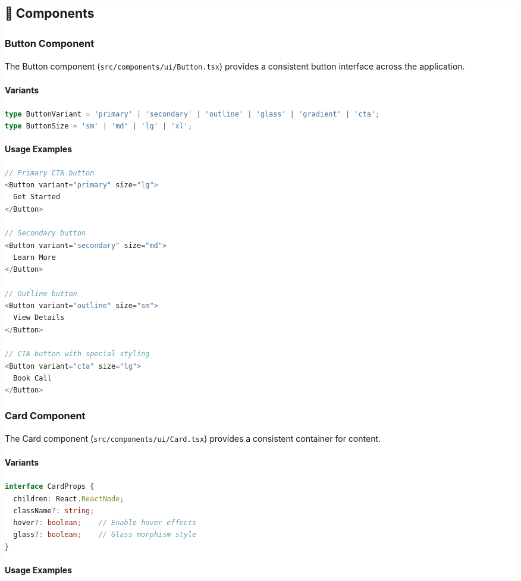 ## 🧩 Components

### Button Component

The Button component (`src/components/ui/Button.tsx`) provides a consistent button interface across the application.

#### Variants

```typescript
type ButtonVariant = 'primary' | 'secondary' | 'outline' | 'glass' | 'gradient' | 'cta';
type ButtonSize = 'sm' | 'md' | 'lg' | 'xl';
```

#### Usage Examples

```typescript
// Primary CTA button
<Button variant="primary" size="lg">
  Get Started
</Button>

// Secondary button
<Button variant="secondary" size="md">
  Learn More
</Button>

// Outline button
<Button variant="outline" size="sm">
  View Details
</Button>

// CTA button with special styling
<Button variant="cta" size="lg">
  Book Call
</Button>
```

### Card Component

The Card component (`src/components/ui/Card.tsx`) provides a consistent container for content.

#### Variants

```typescript
interface CardProps {
  children: React.ReactNode;
  className?: string;
  hover?: boolean;    // Enable hover effects
  glass?: boolean;    // Glass morphism style
}
```

#### Usage Examples
